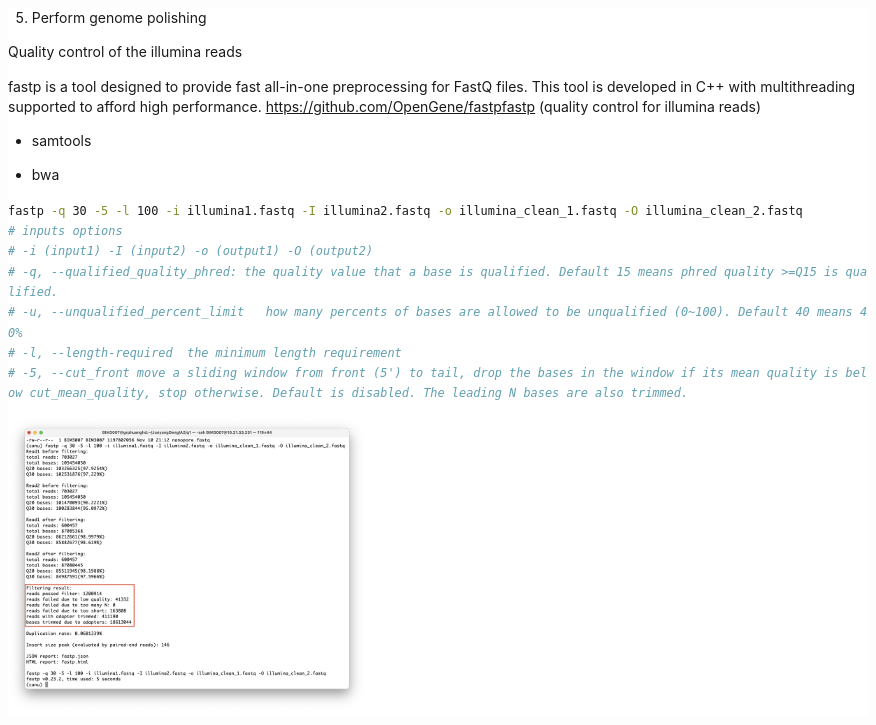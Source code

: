 
5. Perform genome polishing

Quality control of the illumina reads

fastp is a  tool designed to provide fast all-in-one preprocessing for FastQ files. This tool is developed in C++ with multithreading supported to afford high performance. https://github.com/OpenGene/fastpfastp (quality control for illumina reads)

- samtools

- bwa

```bash
fastp -q 30 -5 -l 100 -i illumina1.fastq -I illumina2.fastq -o illumina_clean_1.fastq -O illumina_clean_2.fastq 
# inputs options
# -i (input1) -I (input2) -o (output1) -O (output2)
# -q, --qualified_quality_phred: the quality value that a base is qualified. Default 15 means phred quality >=Q15 is qualified.
# -u, --unqualified_percent_limit   how many percents of bases are allowed to be unqualified (0~100). Default 40 means 40%
# -l, --length-required  the minimum length requirement
# -5, --cut_front move a sliding window from front (5') to tail, drop the bases in the window if its mean quality is below cut_mean_quality, stop otherwise. Default is disabled. The leading N bases are also trimmed.
```

<img src="image/fastp-result.png" alt="fastp-result" style="zoom:35%;" />
